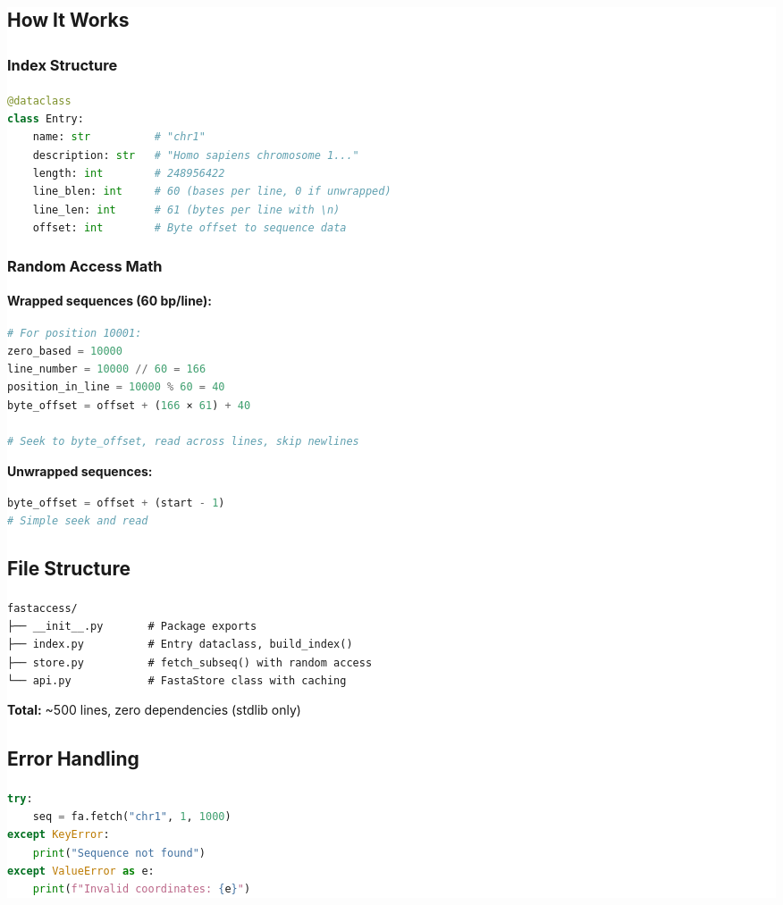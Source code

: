 ## How It Works

### Index Structure
```python
@dataclass
class Entry:
    name: str          # "chr1"
    description: str   # "Homo sapiens chromosome 1..."
    length: int        # 248956422
    line_blen: int     # 60 (bases per line, 0 if unwrapped)
    line_len: int      # 61 (bytes per line with \n)
    offset: int        # Byte offset to sequence data
```

### Random Access Math

**Wrapped sequences (60 bp/line):**
```python
# For position 10001:
zero_based = 10000
line_number = 10000 // 60 = 166
position_in_line = 10000 % 60 = 40
byte_offset = offset + (166 × 61) + 40

# Seek to byte_offset, read across lines, skip newlines
```

**Unwrapped sequences:**
```python
byte_offset = offset + (start - 1)
# Simple seek and read
```

## File Structure

```
fastaccess/
├── __init__.py       # Package exports
├── index.py          # Entry dataclass, build_index()
├── store.py          # fetch_subseq() with random access
└── api.py            # FastaStore class with caching
```

**Total:** ~500 lines, zero dependencies (stdlib only)

## Error Handling

```python
try:
    seq = fa.fetch("chr1", 1, 1000)
except KeyError:
    print("Sequence not found")
except ValueError as e:
    print(f"Invalid coordinates: {e}")
```
